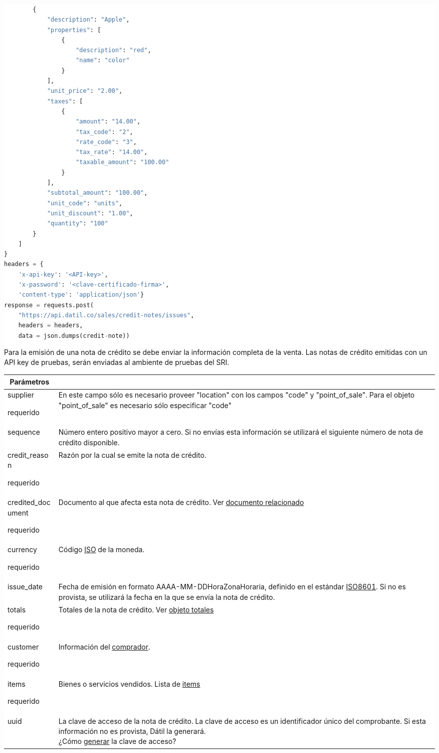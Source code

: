 ```python
        {
            "description": "Apple",
            "properties": [
                {
                    "description": "red",
                    "name": "color"
                }
            ],
            "unit_price": "2.00",
            "taxes": [
                {
                    "amount": "14.00",
                    "tax_code": "2",
                    "rate_code": "3",
                    "tax_rate": "14.00",
                    "taxable_amount": "100.00"
                }
            ],
            "subtotal_amount": "100.00",
            "unit_code": "units",
            "unit_discount": "1.00",
            "quantity": "100"
        }
    ]
}
headers = {
    'x-api-key': '<API-key>',
    'x-password': '<clave-certificado-firma>',
    'content-type': 'application/json'}
response = requests.post(
    "https://api.datil.co/sales/credit-notes/issues",
    headers = headers,
    data = json.dumps(credit-note))
```


Para la emisión de una nota de crédito se debe enviar la información completa de la
venta. Las notas de crédito emitidas con un API key de pruebas, serán enviadas al
ambiente de pruebas del SRI.

Parámetros | &nbsp;
---------- | -----------
supplier<p class="dt-data-param-required">requerido</p> | En este campo sólo es necesario proveer "location" con los campos "code" y "point_of_sale". Para el objeto "point_of_sale" es necesario sólo especificar "code"
sequence | Número entero positivo mayor a cero. Si no envías esta información se utilizará el siguiente número de nota de crédito disponible.
credit_reason<p class="dt-data-param-required">requerido</p> | Razón por la cual se emite la nota de crédito.
credited_document<p class="dt-data-param-required">requerido</p> | Documento al que afecta esta nota de crédito. Ver [documento relacionado](#documento-relacionado)
currency<p class="dt-data-param-required">requerido</p> | Código [ISO](https://en.wikipedia.org/wiki/ISO_4217) de la moneda.
issue_date | Fecha de emisión en formato AAAA-MM-DDHoraZonaHoraria, definido en el estándar [ISO8601](http://tools.ietf.org/html/rfc3339#section-5.6). Si no es provista, se utilizará la fecha en la que se envía la nota de crédito.
totals<p class="dt-data-param-required">requerido</p> | Totales de la nota de crédito. Ver [objeto totales](#credit-note-totals)
customer<p class="dt-data-param-required">requerido</p> | Información del [comprador](#contacto).
items<p class="dt-data-param-required">requerido</p> | Bienes o servicios vendidos. Lista de [items](#credit-note-item)
uuid | La clave de acceso de la nota de crédito. La clave de acceso es un identificador único del comprobante. Si esta información no es provista, Dátil la generará.<br>¿Cómo [generar](#clave-de-acceso) la clave de acceso?